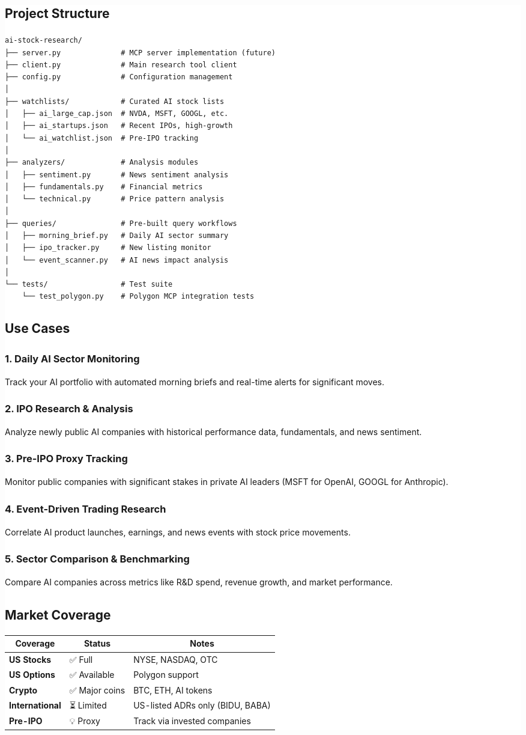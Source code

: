 ## Project Structure

```
ai-stock-research/
├── server.py              # MCP server implementation (future)
├── client.py              # Main research tool client
├── config.py              # Configuration management
│
├── watchlists/            # Curated AI stock lists
│   ├── ai_large_cap.json  # NVDA, MSFT, GOOGL, etc.
│   ├── ai_startups.json   # Recent IPOs, high-growth
│   └── ai_watchlist.json  # Pre-IPO tracking
│
├── analyzers/             # Analysis modules
│   ├── sentiment.py       # News sentiment analysis
│   ├── fundamentals.py    # Financial metrics
│   └── technical.py       # Price pattern analysis
│
├── queries/               # Pre-built query workflows
│   ├── morning_brief.py   # Daily AI sector summary
│   ├── ipo_tracker.py     # New listing monitor
│   └── event_scanner.py   # AI news impact analysis
│
└── tests/                 # Test suite
    └── test_polygon.py    # Polygon MCP integration tests
```

## Use Cases

### 1. Daily AI Sector Monitoring
Track your AI portfolio with automated morning briefs and real-time alerts for significant moves.

### 2. IPO Research & Analysis
Analyze newly public AI companies with historical performance data, fundamentals, and news sentiment.

### 3. Pre-IPO Proxy Tracking
Monitor public companies with significant stakes in private AI leaders (MSFT for OpenAI, GOOGL for Anthropic).

### 4. Event-Driven Trading Research
Correlate AI product launches, earnings, and news events with stock price movements.

### 5. Sector Comparison & Benchmarking
Compare AI companies across metrics like R&D spend, revenue growth, and market performance.

## Market Coverage

| Coverage | Status | Notes |
|----------|--------|-------|
| **US Stocks** | ✅ Full | NYSE, NASDAQ, OTC |
| **US Options** | ✅ Available | Polygon support |
| **Crypto** | ✅ Major coins | BTC, ETH, AI tokens |
| **International** | ⏳ Limited | US-listed ADRs only (BIDU, BABA) |
| **Pre-IPO** | 💡 Proxy | Track via invested companies |
